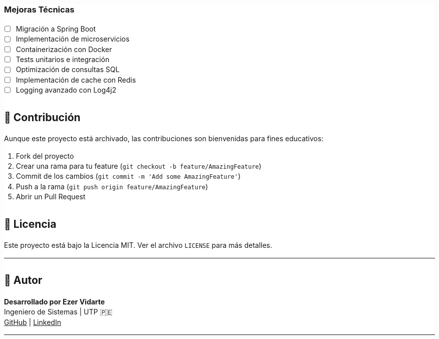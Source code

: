 ### Mejoras Técnicas
- [ ] Migración a Spring Boot
- [ ] Implementación de microservicios
- [ ] Containerización con Docker
- [ ] Tests unitarios e integración
- [ ] Optimización de consultas SQL
- [ ] Implementación de cache con Redis
- [ ] Logging avanzado con Log4j2

## 🤝 Contribución

Aunque este proyecto está archivado, las contribuciones son bienvenidas para fines educativos:

1. Fork del proyecto
2. Crear una rama para tu feature (`git checkout -b feature/AmazingFeature`)
3. Commit de los cambios (`git commit -m 'Add some AmazingFeature'`)
4. Push a la rama (`git push origin feature/AmazingFeature`)
5. Abrir un Pull Request

## 📜 Licencia

Este proyecto está bajo la Licencia MIT. Ver el archivo `LICENSE` para más detalles.

---

## 🧠 Autor

**Desarrollado por Ezer Vidarte**  
Ingeniero de Sistemas | UTP 🇵🇪  
[GitHub](https://github.com/ezerutp) | [LinkedIn](https://linkedin.com/in/ezervidarte)

---